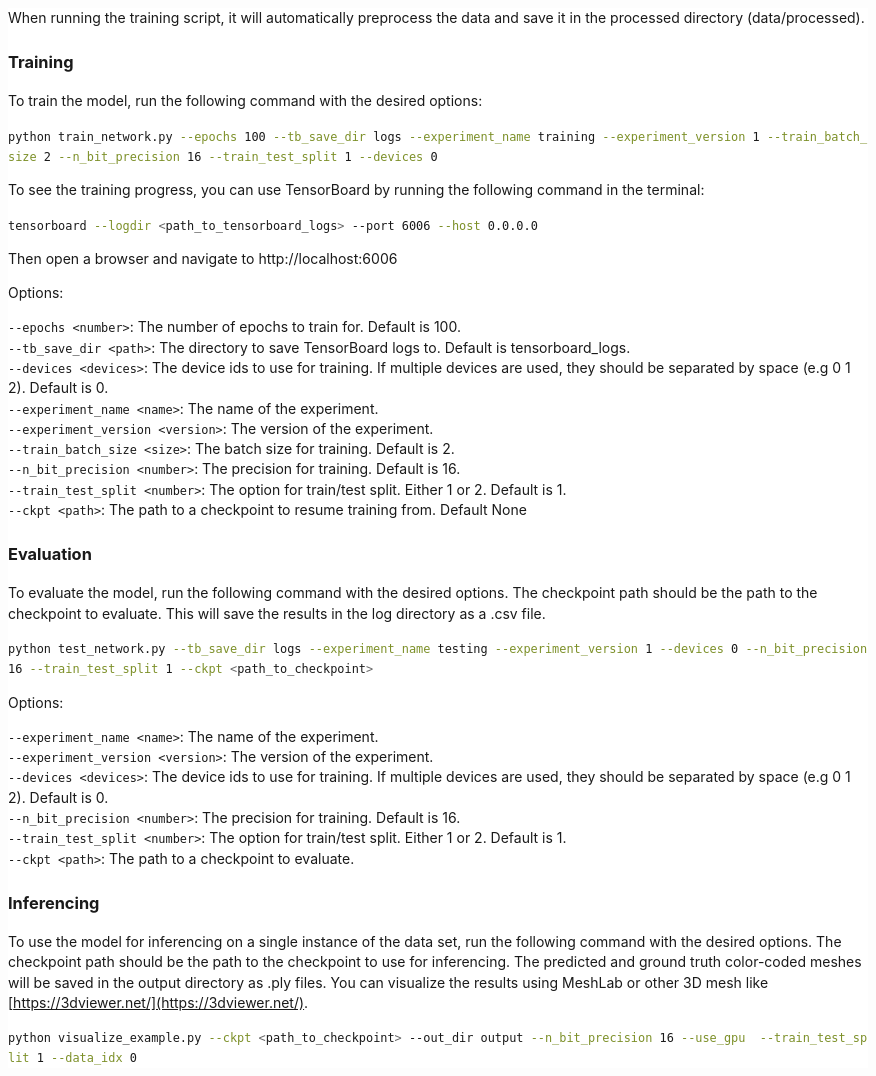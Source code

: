 When running the training script, it will automatically preprocess the data and save it in the processed directory (data/processed).

### Training
To train the model, run the following command with the desired options:
```bash
python train_network.py --epochs 100 --tb_save_dir logs --experiment_name training --experiment_version 1 --train_batch_size 2 --n_bit_precision 16 --train_test_split 1 --devices 0
```

To see the training progress, you can use TensorBoard by running the following command in the terminal:
```bash
tensorboard --logdir <path_to_tensorboard_logs> --port 6006 --host 0.0.0.0
```
Then open a browser and navigate to http://localhost:6006

Options:

```--epochs <number>```: The number of epochs to train for. Default is 100. <br>
```--tb_save_dir <path>```: The directory to save TensorBoard logs to. Default is tensorboard_logs. <br>
```--devices <devices>```: The device ids to use for training. If multiple devices are used, they should be separated by space (e.g 0 1 2). Default is 0. <br>
```--experiment_name <name>```: The name of the experiment. <br>
```--experiment_version <version>```: The version of the experiment. <br>
```--train_batch_size <size>```: The batch size for training. Default is 2. <br>
```--n_bit_precision <number>```: The precision for training. Default is 16. <br>
```--train_test_split <number>```: The option for train/test split. Either 1 or 2. Default is 1. <br>
```--ckpt <path>```: The path to a checkpoint to resume training from. Default None <br>

### Evaluation
To evaluate the model, run the following command with the desired options. The checkpoint path should be the path to the checkpoint to evaluate.
This will save the results in the log directory as a .csv file.
```bash
python test_network.py --tb_save_dir logs --experiment_name testing --experiment_version 1 --devices 0 --n_bit_precision 16 --train_test_split 1 --ckpt <path_to_checkpoint>
```
Options:
  
```--experiment_name <name>```: The name of the experiment. <br>
```--experiment_version <version>```: The version of the experiment. <br>
```--devices <devices>```: The device ids to use for training. If multiple devices are used, they should be separated by space (e.g 0 1 2). Default is 0. <br>
```--n_bit_precision <number>```: The precision for training. Default is 16. <br>
```--train_test_split <number>```: The option for train/test split. Either 1 or 2. Default is 1. <br>
```--ckpt <path>```: The path to a checkpoint to evaluate. <br>

### Inferencing
To use the model for inferencing on a single instance of the data set, run the following command with the desired options. The checkpoint path should be the path to the checkpoint to use for inferencing.
The predicted and ground truth color-coded meshes will be saved in the output directory as .ply files. You can visualize the results using MeshLab or other 3D mesh like [https://3dviewer.net/](https://3dviewer.net/).
```bash
python visualize_example.py --ckpt <path_to_checkpoint> --out_dir output --n_bit_precision 16 --use_gpu  --train_test_split 1 --data_idx 0
```
